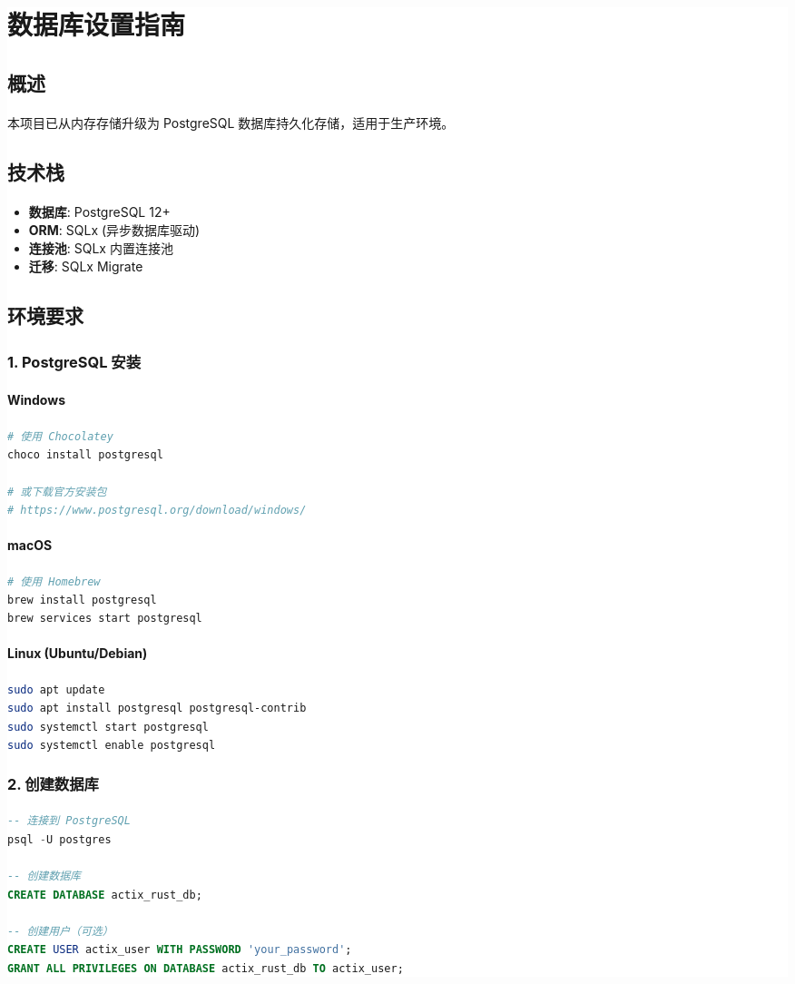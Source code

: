 # 数据库设置指南

## 概述

本项目已从内存存储升级为 PostgreSQL 数据库持久化存储，适用于生产环境。

## 技术栈

- **数据库**: PostgreSQL 12+
- **ORM**: SQLx (异步数据库驱动)
- **连接池**: SQLx 内置连接池
- **迁移**: SQLx Migrate

## 环境要求

### 1. PostgreSQL 安装

#### Windows
```bash
# 使用 Chocolatey
choco install postgresql

# 或下载官方安装包
# https://www.postgresql.org/download/windows/
```

#### macOS
```bash
# 使用 Homebrew
brew install postgresql
brew services start postgresql
```

#### Linux (Ubuntu/Debian)
```bash
sudo apt update
sudo apt install postgresql postgresql-contrib
sudo systemctl start postgresql
sudo systemctl enable postgresql
```

### 2. 创建数据库

```sql
-- 连接到 PostgreSQL
psql -U postgres

-- 创建数据库
CREATE DATABASE actix_rust_db;

-- 创建用户（可选）
CREATE USER actix_user WITH PASSWORD 'your_password';
GRANT ALL PRIVILEGES ON DATABASE actix_rust_db TO actix_user;
```
